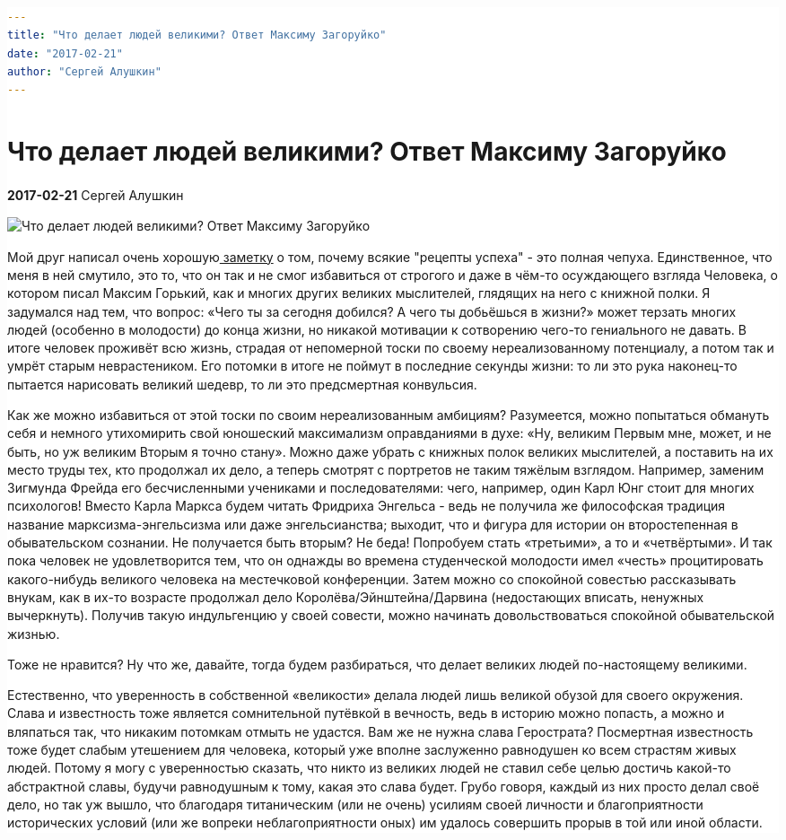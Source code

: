 ```yaml
---
title: "Что делает людей великими? Ответ Максиму Загоруйко"
date: "2017-02-21"
author: "Сергей Алушкин"
---
```


# Что делает людей великими? Ответ Максиму Загоруйко

**2017-02-21** Сергей Алушкин

![Что делает людей великими? Ответ Максиму Загоруйко](https://pp.vk.me/c626118/v626118885/5bd12/QI0Q3JH2wBI.jpg)

Мой друг написал очень хорошую[ заметку](/9993.html) о том, почему всякие "рецепты успеха" - это полная чепуха. Единственное, что меня в ней смутило, это то, что он так и не смог избавиться от строгого и даже в чём-то осуждающего взгляда Человека, о котором писал Максим Горький, как и многих других великих мыслителей, глядящих на него с книжной полки. Я задумался над тем, что вопрос: «Чего ты за сегодня добился? А чего ты добьёшься в жизни?» может терзать многих людей (особенно в молодости) до конца жизни, но никакой мотивации к сотворению чего-то гениального не давать. В итоге человек проживёт всю жизнь, страдая от непомерной тоски по своему нереализованному потенциалу, а потом так и умрёт старым неврастеником. Его потомки в итоге не поймут в последние секунды жизни: то ли это рука наконец-то пытается нарисовать великий шедевр, то ли это предсмертная конвульсия.

Как же можно избавиться от этой тоски по своим нереализованным амбициям? Разумеется, можно попытаться обмануть себя и немного утихомирить свой юношеский максимализм оправданиями в духе: «Ну, великим Первым мне, может, и не быть, но уж великим Вторым я точно стану». Можно даже убрать с книжных полок великих мыслителей, а поставить на их место труды тех, кто продолжал их дело, а теперь смотрят с портретов не таким тяжёлым взглядом. Например, заменим Зигмунда Фрейда его бесчисленными учениками и последователями: чего, например, один Карл Юнг стоит для многих психологов! Вместо Карла Маркса будем читать Фридриха Энгельса - ведь не получила же философская традиция название марксизма-энгельсизма или даже энгельсианства; выходит, что и фигура для истории он второстепенная в обывательском сознании. Не получается быть вторым? Не беда! Попробуем стать «третьими», а то и «четвёртыми». И так пока человек не удовлетворится тем, что он однажды во времена студенческой молодости имел «честь» процитировать какого-нибудь великого человека на местечковой конференции. Затем можно со спокойной совестью рассказывать внукам, как в их-то возрасте продолжал дело Королёва/Эйнштейна/Дарвина (недостающих вписать, ненужных вычеркнуть). Получив такую индульгенцию у своей совести, можно начинать довольствоваться спокойной обывательской жизнью.

Тоже не нравится? Ну что же, давайте, тогда будем разбираться, что делает великих людей по-настоящему великими.

Естественно, что уверенность в собственной «великости» делала людей лишь великой обузой для своего окружения. Слава и известность тоже является сомнительной путёвкой в вечность, ведь в историю можно попасть, а можно и вляпаться так, что никаким потомкам отмыть не удастся. Вам же не нужна слава Герострата? Посмертная известность тоже будет слабым утешением для человека, который уже вполне заслуженно равнодушен ко всем страстям живых людей. Потому я могу с уверенностью сказать, что никто из великих людей не ставил себе целью достичь какой-то абстрактной славы, будучи равнодушным к тому, какая это слава будет. Грубо говоря, каждый из них просто делал своё дело, но так уж вышло, что благодаря титаническим (или не очень) усилиям своей личности и благоприятности исторических условий (или же вопреки неблагоприятности оных) им удалось совершить прорыв в той или иной области.
